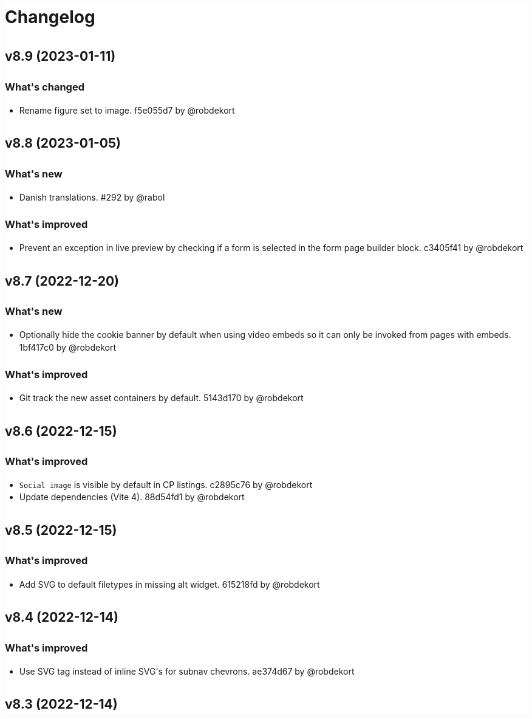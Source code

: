 # Changelog

## v8.9 (2023-01-11)

### What's changed
- Rename figure set to image. f5e055d7 by @robdekort

## v8.8 (2023-01-05)

### What's new
- Danish translations. #292 by @rabol

### What's improved
- Prevent an exception in live preview by checking if a form is selected in the form page builder block. c3405f41 by @robdekort

## v8.7 (2022-12-20)

### What's new
- Optionally hide the cookie banner by default when using video embeds so it can only be invoked from pages with embeds. 1bf417c0 by @robdekort

### What's improved
- Git track the new asset containers by default. 5143d170 by @robdekort

## v8.6 (2022-12-15)

### What's improved
- `Social image` is visible by default in CP listings. c2895c76 by @robdekort
- Update dependencies (Vite 4). 88d54fd1 by @robdekort

## v8.5 (2022-12-15)

### What's improved
- Add SVG to default filetypes in missing alt widget. 615218fd by @robdekort

## v8.4 (2022-12-14)

### What's improved
- Use SVG tag instead of inline SVG's for subnav chevrons. ae374d67 by @robdekort

## v8.3 (2022-12-14)
